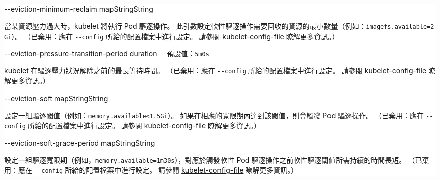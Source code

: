 <tr>
<td colspan="2">--eviction-minimum-reclaim mapStringString</td>
</tr>
<tr>
<td></td><td style="line-height: 130%; word-wrap: break-word;">

當某資源壓力過大時，kubelet 將執行 Pod 驅逐操作。
此引數設定軟性驅逐操作需要回收的資源的最小數量（例如：<code>imagefs.available=2Gi</code>）。
（已棄用：應在 <code>--config</code> 所給的配置檔案中進行設定。
請參閱 <a href="https://kubernetes.io/zh-cn/docs/tasks/administer-cluster/kubelet-config-file/">kubelet-config-file</a> 瞭解更多資訊。）
</td>
</tr>

<tr>
<td colspan="2">--eviction-pressure-transition-period duration&nbsp;&nbsp;&nbsp;&nbsp;&nbsp;預設值：<code>5m0s</code></td>
</tr>
<tr>
<td></td><td style="line-height: 130%; word-wrap: break-word;">

kubelet 在驅逐壓力狀況解除之前的最長等待時間。
（已棄用：應在 <code>--config</code> 所給的配置檔案中進行設定。
請參閱 <a href="https://kubernetes.io/zh-cn/docs/tasks/administer-cluster/kubelet-config-file/">kubelet-config-file</a> 瞭解更多資訊。）
</td>
</tr>

<tr>
<td colspan="2">--eviction-soft mapStringString</td>
</tr>
<tr>
<td></td><td style="line-height: 130%; word-wrap: break-word;">

設定一組驅逐閾值（例如：<code>memory.available&lt;1.5Gi</code>）。
如果在相應的寬限期內達到該閾值，則會觸發 Pod 驅逐操作。
（已棄用：應在 <code>--config</code> 所給的配置檔案中進行設定。
請參閱 <a href="https://kubernetes.io/zh-cn/docs/tasks/administer-cluster/kubelet-config-file/">kubelet-config-file</a> 瞭解更多資訊。）
</td>
</tr>

<tr>
<td colspan="2">--eviction-soft-grace-period mapStringString</td>
</tr>
<tr>
<td></td><td style="line-height: 130%; word-wrap: break-word;">

設定一組驅逐寬限期（例如，<code>memory.available=1m30s</code>），對應於觸發軟性 Pod
驅逐操作之前軟性驅逐閾值所需持續的時間長短。
（已棄用：應在 <code>--config</code> 所給的配置檔案中進行設定。
請參閱 <a href="https://kubernetes.io/zh-cn/docs/tasks/administer-cluster/kubelet-config-file/">kubelet-config-file</a> 瞭解更多資訊。）
</td>
</tr>
